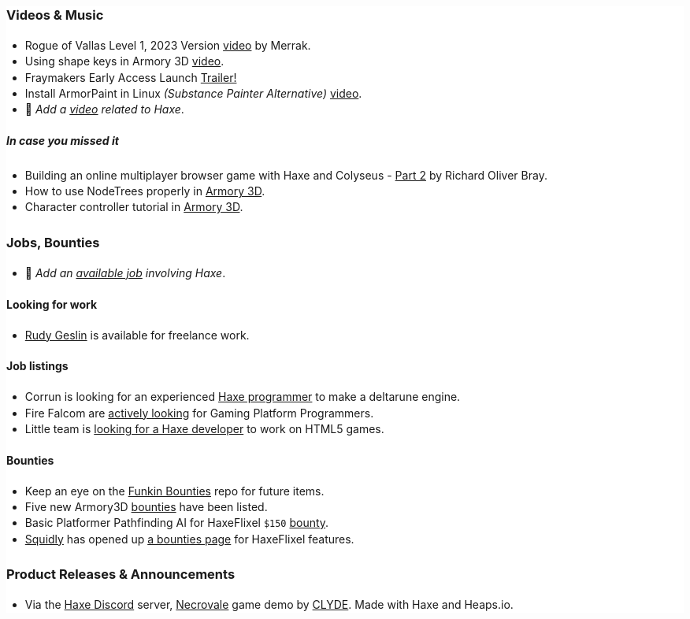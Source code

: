 ### Videos & Music

- Rogue of Vallas Level 1, 2023 Version [video](https://www.youtube.com/watch?v=wP_e-ZXvEGY&widget_referrer=haxe.io) by Merrak.
- Using shape keys in Armory 3D [video](https://www.youtube.com/watch?v=N0E-WMIHsrI&widget_referrer=haxe.io).
- Fraymakers Early Access Launch [Trailer!](https://www.youtube.com/watch?v=cW8oNo1hbmw&widget_referrer=haxe.io)
- Install ArmorPaint in Linux _(Substance Painter Alternative)_ [video](https://www.youtube.com/watch?v=HGm9j5OwSb8&widget_referrer=haxe.io).
- :memo: _Add a [video](https://github.com/skial/haxe.io/labels/video) related to Haxe_.

##### _In case you missed it_

- Building an online multiplayer browser game with Haxe and Colyseus - [Part 2](https://www.youtube.com/watch?v=vaiJM5Y_z7U&widget_referrer=haxe.io) by Richard Oliver Bray.
- How to use NodeTrees properly in [Armory 3D](https://www.youtube.com/watch?v=cejbGl_jk-A&widget_referrer=haxe.io).
- Character controller tutorial in [Armory 3D](https://www.youtube.com/watch?v=w0vQTVyGCyM&widget_referrer=haxe.io).

### Jobs, Bounties

- :memo: _Add an [available job](https://github.com/skial/haxe.io/labels/jobs) involving Haxe_.

#### Looking for work

- [Rudy Geslin](https://github.com/kLabz) is available for freelance work.

#### Job listings

- Corrun is looking for an experienced [Haxe programmer](https://community.haxe.org/t/paid-work-looking-for-an-experienced-haxe-programmer-to-make-a-deltarune-engine/3793?u=skial) to make a deltarune engine.
- Fire Falcom are [actively looking](https://community.haxe.org/t/fire-falcom-is-actively-looking-for-gaming-platform-programmers/3685?u=skial) for Gaming Platform Programmers.
- Little team is [looking for a Haxe developer](https://gamedev.ru/job/forum/?id=264871) to work on HTML5 games.

#### Bounties
- Keep an eye on the [Funkin Bounties](https://github.com/FunkinCrew/funkinBounties) repo for future items.
- Five new Armory3D [bounties](https://github.com/armory3d/armory/labels/bounty) have been listed.
- Basic Platformer Pathfinding AI for HaxeFlixel `$150` [bounty](https://github.com/chosencharacters/squidBounties/issues/5).
- [Squidly](https://twitter.com/squuuidly/status/1243925472121151488) has opened up [a bounties page](https://github.com/chosencharacters/squidBounties) for HaxeFlixel features.

### Product Releases & Announcements

- Via the [Haxe Discord] server, [Necrovale](https://clydegames.itch.io/necrovale) game demo by [CLYDE](https://discord.com/channels/162395145352904705/162664383082790912/1063300220827475968). Made with Haxe and Heaps.io.


[_template]: ../templates/roundup.html
[date]: / "2023-01-19 09:41:00"
[modified]: / "2023-01-19 10:31:00"
[published]: / "2023-01-19 12:00:00"
[description]: / "The latest news covering the Haxe community, featuring upcoming talks, the latest HaxeLib releases, game previews and lots more!"
[contributor]: https://twitter.com/teormech "Alexander Hohlov"
[contributor]: https://github.com/MasterEric "MasterEric"
[benchmarks]: https://benchs.haxe.org/
[nightly build]: http://build.haxe.org
[creating a proposal]: https://github.com/HaxeFoundation/haxe-evolution
[last week]: https://github.com/search?q=closed:2023-01-12..2023-01-19+org:haxefoundation+is:closed
[last week newurl]: https://github.com/search?q=updated:%3E2023-01-12+org:haxefoundation
[latest github]: https://github.com/search?o=desc&q=created:%22%3E+2023-01-12%22+language:Haxe&s=updated&type=Repositories
[Haxe Discord]: https://discordapp.com/invite/0uEuWH3spjck73Lo
[Armory Discord]: https://discord.com/invite/7jDud8R3dE
[OpenFL Discord]: https://discordapp.com/invite/tDgq8EE
[FeathersUI Discord]: https://discord.com/invite/SnJBC53
[Deepnight Discord]: https://discord.gg/xRMdA4er